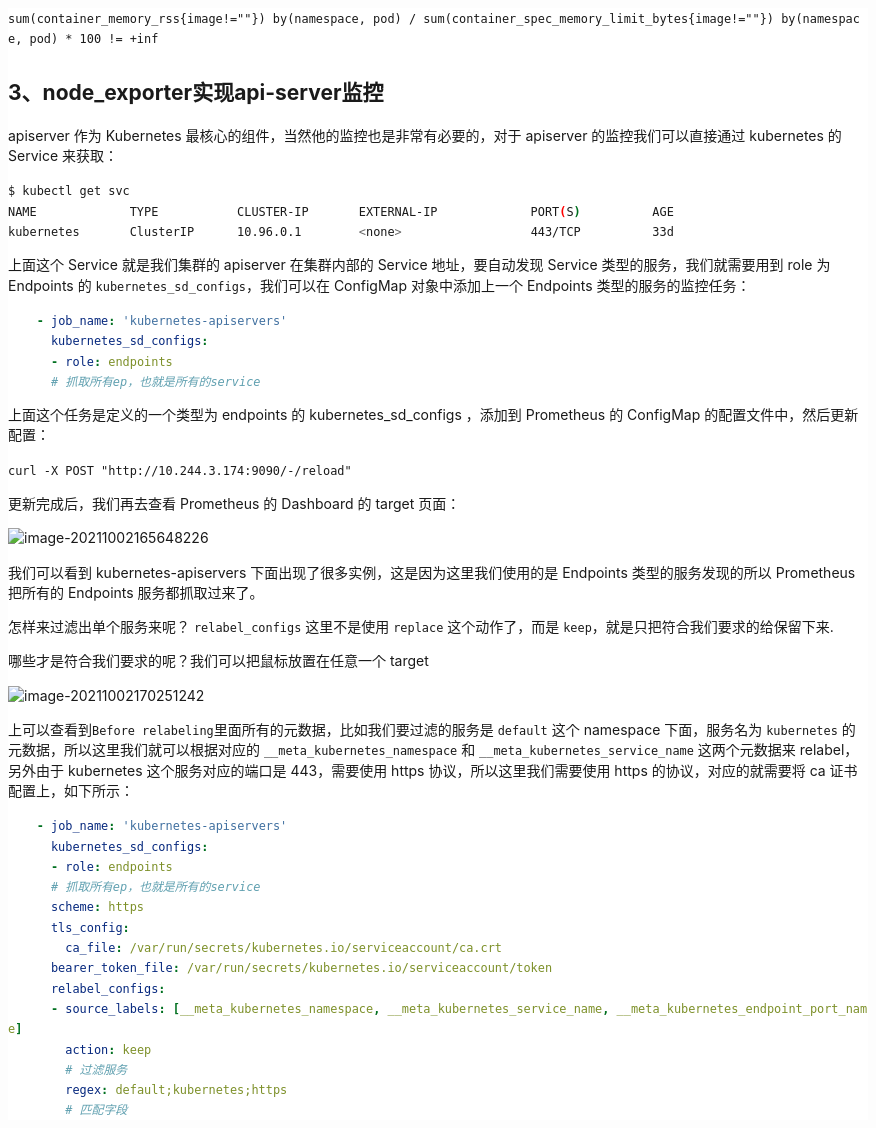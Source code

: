 ```
sum(container_memory_rss{image!=""}) by(namespace, pod) / sum(container_spec_memory_limit_bytes{image!=""}) by(namespace, pod) * 100 != +inf
```

## 3、node_exporter实现api-server监控



apiserver 作为 Kubernetes 最核心的组件，当然他的监控也是非常有必要的，对于 apiserver 的监控我们可以直接通过 kubernetes 的 Service 来获取：

```bash
$ kubectl get svc
NAME             TYPE           CLUSTER-IP       EXTERNAL-IP             PORT(S)          AGE
kubernetes       ClusterIP      10.96.0.1        <none>                  443/TCP          33d
```



上面这个 Service 就是我们集群的 apiserver 在集群内部的 Service 地址，要自动发现 Service 类型的服务，我们就需要用到 role 为 Endpoints 的 `kubernetes_sd_configs`，我们可以在 ConfigMap 对象中添加上一个 Endpoints 类型的服务的监控任务：

```yaml
    - job_name: 'kubernetes-apiservers'
      kubernetes_sd_configs:
      - role: endpoints
      # 抓取所有ep，也就是所有的service
```



上面这个任务是定义的一个类型为 endpoints 的 kubernetes_sd_configs ，添加到 Prometheus 的 ConfigMap 的配置文件中，然后更新配置：

`curl -X POST "http://10.244.3.174:9090/-/reload"`

更新完成后，我们再去查看 Prometheus 的 Dashboard 的 target 页面：

![image-20211002165648226](https://cdn.jsdelivr.net/gh/lzq70112/images/blog/image-20211002165648226.png)

我们可以看到 kubernetes-apiservers 下面出现了很多实例，这是因为这里我们使用的是 Endpoints 类型的服务发现的所以 Prometheus 把所有的 Endpoints 服务都抓取过来了。

怎样来过滤出单个服务来呢？ `relabel_configs` 这里不是使用 `replace` 这个动作了，而是 `keep`，就是只把符合我们要求的给保留下来.





哪些才是符合我们要求的呢？我们可以把鼠标放置在任意一个 target 

![image-20211002170251242](https://cdn.jsdelivr.net/gh/lzq70112/images/blog/image-20211002170251242.png)

上可以查看到`Before relabeling`里面所有的元数据，比如我们要过滤的服务是 `default` 这个 namespace 下面，服务名为 `kubernetes` 的元数据，所以这里我们就可以根据对应的 `__meta_kubernetes_namespace` 和 `__meta_kubernetes_service_name` 这两个元数据来 relabel，另外由于 kubernetes 这个服务对应的端口是 443，需要使用 https 协议，所以这里我们需要使用 https 的协议，对应的就需要将 ca 证书配置上，如下所示：

```yaml
    - job_name: 'kubernetes-apiservers'
      kubernetes_sd_configs:
      - role: endpoints
      # 抓取所有ep，也就是所有的service
      scheme: https
      tls_config:
        ca_file: /var/run/secrets/kubernetes.io/serviceaccount/ca.crt
      bearer_token_file: /var/run/secrets/kubernetes.io/serviceaccount/token
      relabel_configs:
      - source_labels: [__meta_kubernetes_namespace, __meta_kubernetes_service_name, __meta_kubernetes_endpoint_port_name]
        action: keep
        # 过滤服务
        regex: default;kubernetes;https
        # 匹配字段
```
